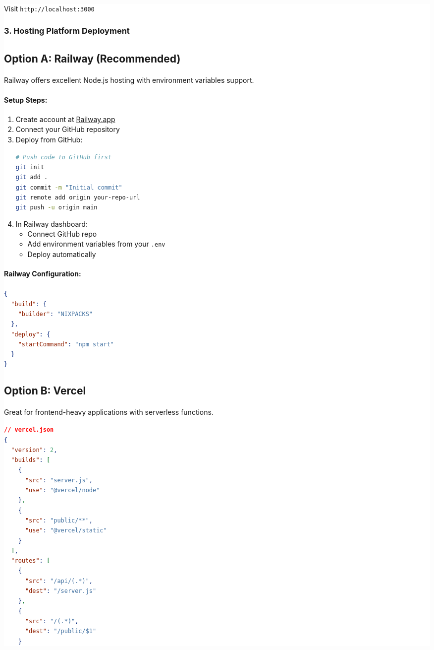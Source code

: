 Visit `http://localhost:3000`

### 3. Hosting Platform Deployment

## Option A: Railway (Recommended)

Railway offers excellent Node.js hosting with environment variables support.

#### Setup Steps:
1. Create account at [Railway.app](https://railway.app)
2. Connect your GitHub repository
3. Deploy from GitHub:
   ```bash
   # Push code to GitHub first
   git init
   git add .
   git commit -m "Initial commit"
   git remote add origin your-repo-url
   git push -u origin main
   ```
4. In Railway dashboard:
   - Connect GitHub repo
   - Add environment variables from your `.env`
   - Deploy automatically

#### Railway Configuration:
```json
{
  "build": {
    "builder": "NIXPACKS"
  },
  "deploy": {
    "startCommand": "npm start"
  }
}
```

## Option B: Vercel

Great for frontend-heavy applications with serverless functions.

```json
// vercel.json
{
  "version": 2,
  "builds": [
    {
      "src": "server.js",
      "use": "@vercel/node"
    },
    {
      "src": "public/**",
      "use": "@vercel/static"
    }
  ],
  "routes": [
    {
      "src": "/api/(.*)",
      "dest": "/server.js"
    },
    {
      "src": "/(.*)",
      "dest": "/public/$1"
    }
```